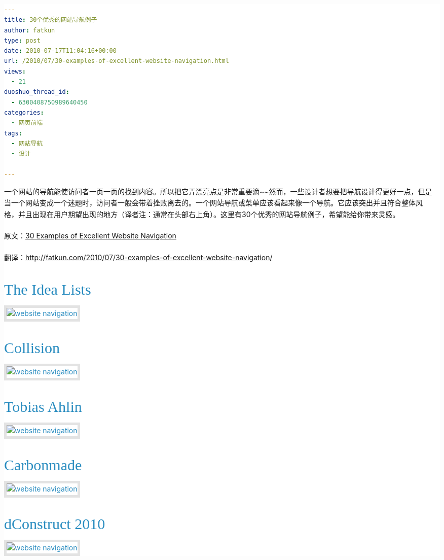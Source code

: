 ```yaml
---
title: 30个优秀的网站导航例子
author: fatkun
type: post
date: 2010-07-17T11:04:16+00:00
url: /2010/07/30-examples-of-excellent-website-navigation.html
views:
  - 21
duoshuo_thread_id:
  - 6300408750989640450
categories:
  - 网页前端
tags:
  - 网站导航
  - 设计

---
```

<p style="line-height: 1.6em; margin-top: 0px; margin-right: 10px; margin-bottom: 20px; margin-left: 0px; font-size: 14px;">  一个网站的导航能使访问者一页一页的找到内容。所以把它弄漂亮点是非常重要滴~~然而，一些设计者想要把导航设计得更好一点，但是当一个网站变成一个迷题时，访问者一般会带着挫败离去的。一个网站导航或菜单应该看起来像一个导航。它应该突出并且符合整体风格，并且出现在用户期望出现的地方（译者注：通常在头部右上角）。这里有30个优秀的网站导航例子，希望能给你带来灵感。</p>
<p style="line-height: 1.6em; margin-top: 0px; margin-right: 10px; margin-bottom: 20px; margin-left: 0px; font-size: 14px;">  原文：<a href="http://webdesignledger.com/inspiration/30-examples-of-excellent-website-navigation" target="_blank">30 Examples of Excellent Website Navigation</a></p>
<p style="line-height: 1.6em; margin-top: 0px; margin-right: 10px; margin-bottom: 20px; margin-left: 0px; font-size: 14px;">  翻译：<a href="http://fatkun.com/2010/07/30-examples-of-excellent-website-navigation/" target="_blank">http://fatkun.com/2010/07/30-examples-of-excellent-website-navigation/</a></p>
<h3 style="margin-top: 35px; margin-right: 30px; margin-bottom: 15px; margin-left: 0px; font-family: Georgia, 'Nimbus Roman No9 L', serif; font-style: normal; font-weight: normal; line-height: 1.1em; font-size: 30px;">  <a style="text-decoration: none; color: #2b8dc0;" href="http://theidealists.com/home" target="_blank">The Idea Lists</a></h3>
<p style="line-height: 1.6em; margin-top: 0px; margin-right: 10px; margin-bottom: 20px; margin-left: 0px; font-size: 14px;">  <a style="text-decoration: none; color: #2b8dc0;" href="http://theidealists.com/home" target="_blank"><img style="margin: 0px; border: 5px solid #e3e3e3;" src="http://webdesignledger.com/wp-content/uploads/2010/07/web_navs_1.jpg" alt="website navigation" /></a></p>
<p style="line-height: 1.6em; margin-top: 0px; margin-right: 10px; margin-bottom: 20px; margin-left: 0px; font-size: 14px;">  </p>

<h3 style="margin-top: 35px; margin-right: 30px; margin-bottom: 15px; margin-left: 0px; font-family: Georgia, 'Nimbus Roman No9 L', serif; font-style: normal; font-weight: normal; line-height: 1.1em; font-size: 30px;">  <a style="text-decoration: none; color: #2b8dc0;" href="http://collisionlabs.com/" target="_blank">Collision</a></h3>
<p style="line-height: 1.6em; margin-top: 0px; margin-right: 10px; margin-bottom: 20px; margin-left: 0px; font-size: 14px;">  <a style="text-decoration: none; color: #2b8dc0;" href="http://collisionlabs.com/" target="_blank"><img style="margin: 0px; border: 5px solid #e3e3e3;" src="http://webdesignledger.com/wp-content/uploads/2010/07/web_navs_2.jpg" alt="website navigation" /></a></p>
<h3 style="margin-top: 35px; margin-right: 30px; margin-bottom: 15px; margin-left: 0px; font-family: Georgia, 'Nimbus Roman No9 L', serif; font-style: normal; font-weight: normal; line-height: 1.1em; font-size: 30px;">  <a style="text-decoration: none; color: #2b8dc0;" href="http://tobiasahlin.com/" target="_blank">Tobias Ahlin</a></h3>
<p style="line-height: 1.6em; margin-top: 0px; margin-right: 10px; margin-bottom: 20px; margin-left: 0px; font-size: 14px;">  <a style="text-decoration: none; color: #2b8dc0;" href="http://tobiasahlin.com/" target="_blank"><img style="margin: 0px; border: 5px solid #e3e3e3;" src="http://webdesignledger.com/wp-content/uploads/2010/07/web_navs_3.jpg" alt="website navigation" /></a></p>
<h3 style="margin-top: 35px; margin-right: 30px; margin-bottom: 15px; margin-left: 0px; font-family: Georgia, 'Nimbus Roman No9 L', serif; font-style: normal; font-weight: normal; line-height: 1.1em; font-size: 30px;">  <a style="text-decoration: none; color: #2b8dc0;" href="http://carbonmade.com/" target="_blank">Carbonmade</a></h3>
<p style="line-height: 1.6em; margin-top: 0px; margin-right: 10px; margin-bottom: 20px; margin-left: 0px; font-size: 14px;">  <a style="text-decoration: none; color: #2b8dc0;" href="http://carbonmade.com/" target="_blank"><img style="margin: 0px; border: 5px solid #e3e3e3;" src="http://webdesignledger.com/wp-content/uploads/2010/07/web_navs_4.jpg" alt="website navigation" /></a></p>
<h3 style="margin-top: 35px; margin-right: 30px; margin-bottom: 15px; margin-left: 0px; font-family: Georgia, 'Nimbus Roman No9 L', serif; font-style: normal; font-weight: normal; line-height: 1.1em; font-size: 30px;">  <a style="text-decoration: none; color: #2b8dc0;" href="http://2010.dconstruct.org/" target="_blank">dConstruct 2010</a></h3>
<p style="line-height: 1.6em; margin-top: 0px; margin-right: 10px; margin-bottom: 20px; margin-left: 0px; font-size: 14px;">  <a style="text-decoration: none; color: #2b8dc0;" href="http://2010.dconstruct.org/" target="_blank"><img style="margin: 0px; border: 5px solid #e3e3e3;" src="http://webdesignledger.com/wp-content/uploads/2010/07/web_navs_5.jpg" alt="website navigation" /></a></p>